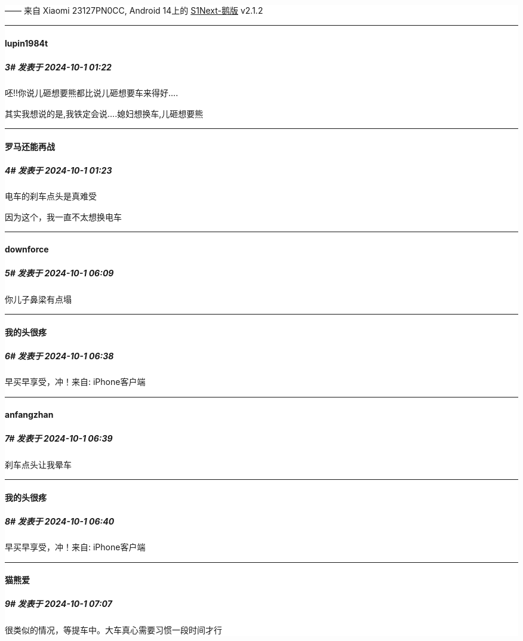 —— 来自 Xiaomi 23127PN0CC, Android 14上的 [S1Next-鹅版](https://github.com/ykrank/S1-Next/releases) v2.1.2

*****

####  lupin1984t  
##### 3#       发表于 2024-10-1 01:22

呸!!你说儿砸想要熊都比说儿砸想要车来得好....

其实我想说的是,我铁定会说....媳妇想换车,儿砸想要熊

*****

####  罗马还能再战  
##### 4#       发表于 2024-10-1 01:23

电车的刹车点头是真难受

因为这个，我一直不太想换电车

*****

####  downforce  
##### 5#       发表于 2024-10-1 06:09

你儿子鼻梁有点塌

*****

####  我的头很疼  
##### 6#       发表于 2024-10-1 06:38

早买早享受，冲！来自: iPhone客户端

*****

####  anfangzhan  
##### 7#       发表于 2024-10-1 06:39

刹车点头让我晕车

*****

####  我的头很疼  
##### 8#       发表于 2024-10-1 06:40

早买早享受，冲！来自: iPhone客户端

*****

####  猫熊爱  
##### 9#       发表于 2024-10-1 07:07

很类似的情况，等提车中。大车真心需要习惯一段时间才行
